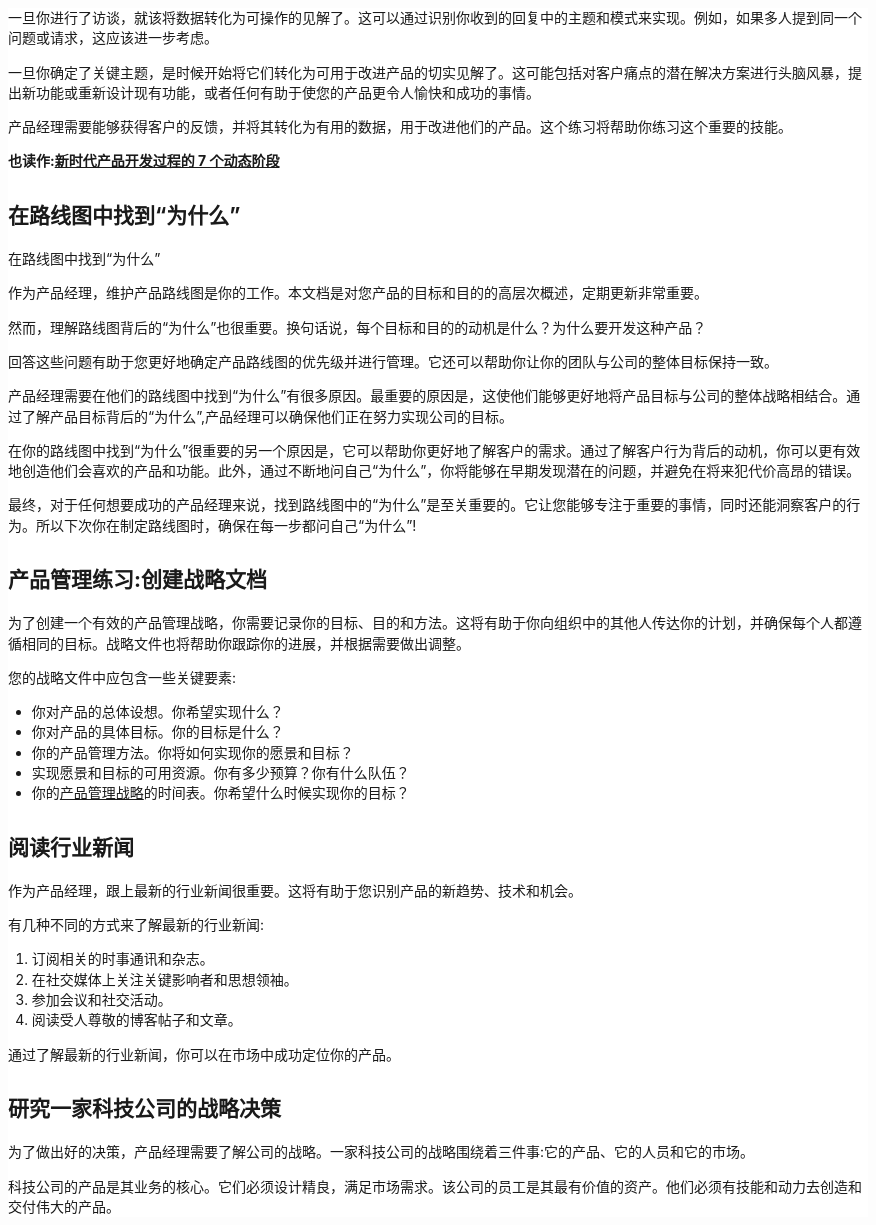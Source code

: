 一旦你进行了访谈，就该将数据转化为可操作的见解了。这可以通过识别你收到的回复中的主题和模式来实现。例如，如果多人提到同一个问题或请求，这应该进一步考虑。

一旦你确定了关键主题，是时候开始将它们转化为可用于改进产品的切实见解了。这可能包括对客户痛点的潜在解决方案进行头脑风暴，提出新功能或重新设计现有功能，或者任何有助于使您的产品更令人愉快和成功的事情。

产品经理需要能够获得客户的反馈，并将其转化为有用的数据，用于改进他们的产品。这个练习将帮助你练习这个重要的技能。

**也读作:[新时代产品开发过程的 7 个动态阶段](https://www.edureka.co/blog/product-development/)**

## **在路线图中找到“为什么”**

在路线图中找到“为什么”

作为产品经理，维护产品路线图是你的工作。本文档是对您产品的目标和目的的高层次概述，定期更新非常重要。

然而，理解路线图背后的“为什么”也很重要。换句话说，每个目标和目的的动机是什么？为什么要开发这种产品？

回答这些问题有助于您更好地确定产品路线图的优先级并进行管理。它还可以帮助你让你的团队与公司的整体目标保持一致。

产品经理需要在他们的路线图中找到“为什么”有很多原因。最重要的原因是，这使他们能够更好地将产品目标与公司的整体战略相结合。通过了解产品目标背后的“为什么”,产品经理可以确保他们正在努力实现公司的目标。

在你的路线图中找到“为什么”很重要的另一个原因是，它可以帮助你更好地了解客户的需求。通过了解客户行为背后的动机，你可以更有效地创造他们会喜欢的产品和功能。此外，通过不断地问自己“为什么”，你将能够在早期发现潜在的问题，并避免在将来犯代价高昂的错误。

最终，对于任何想要成功的产品经理来说，找到路线图中的“为什么”是至关重要的。它让您能够专注于重要的事情，同时还能洞察客户的行为。所以下次你在制定路线图时，确保在每一步都问自己“为什么”!

## **产品管理练习:创建战略文档**

为了创建一个有效的产品管理战略，你需要记录你的目标、目的和方法。这将有助于你向组织中的其他人传达你的计划，并确保每个人都遵循相同的目标。战略文件也将帮助你跟踪你的进展，并根据需要做出调整。

您的战略文件中应包含一些关键要素:

*   你对产品的总体设想。你希望实现什么？
*   你对产品的具体目标。你的目标是什么？
*   你的产品管理方法。你将如何实现你的愿景和目标？
*   实现愿景和目标的可用资源。你有多少预算？你有什么队伍？
*   你的[产品管理战略](https://www.edureka.co/blog/product-strategy/)的时间表。你希望什么时候实现你的目标？

## **阅读行业新闻**

作为产品经理，跟上最新的行业新闻很重要。这将有助于您识别产品的新趋势、技术和机会。

有几种不同的方式来了解最新的行业新闻:

1.  订阅相关的时事通讯和杂志。
2.  在社交媒体上关注关键影响者和思想领袖。
3.  参加会议和社交活动。
4.  阅读受人尊敬的博客帖子和文章。

通过了解最新的行业新闻，你可以在市场中成功定位你的产品。

## **研究一家科技公司的战略决策**

为了做出好的决策，产品经理需要了解公司的战略。一家科技公司的战略围绕着三件事:它的产品、它的人员和它的市场。

科技公司的产品是其业务的核心。它们必须设计精良，满足市场需求。该公司的员工是其最有价值的资产。他们必须有技能和动力去创造和交付伟大的产品。
